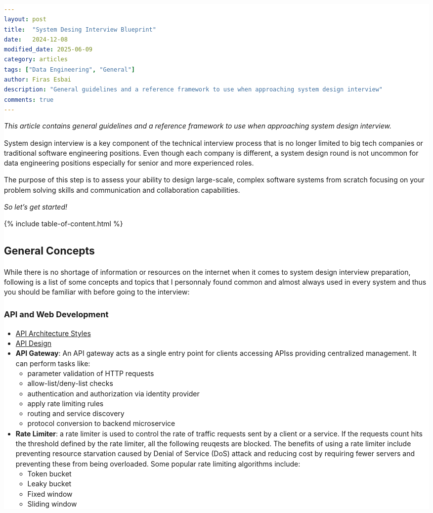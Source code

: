 ```yaml
---
layout: post
title:  "System Desing Interview Blueprint"
date:   2024-12-08
modified_date: 2025-06-09
category: articles
tags: ["Data Engineering", "General"]
author: Firas Esbai
description: "General guidelines and a reference framework to use when approaching system design interview"
comments: true
---
```


*This article contains general guidelines and a reference framework to use when approaching system design interview.*

System design interview is a key component of the technical interview process that is no longer limited to big tech companies or traditional software engineering positions. Even though each company is different, a system design round is not uncommon for data engineering positions especially for senior and more experienced roles. 

The purpose of this step is to assess your ability to design large-scale, complex software systems from scratch focusing on your problem solving skills and communication and collaboration capabilities.

*So let’s get started!*

{% include table-of-content.html %}

## General Concepts ##

While there is no shortage of information or resources on the internet when it comes to system design interview preparation, following is a list of some concepts and topics that I personnaly found common and almost always used in every system and thus you should be familiar with before going to the interview: 

### API and Web Development ###
- [API Architecture Styles](https://bytebytego.com/guides/a-cheatsheet-on-comparing-api-architectural-styles/)
- [API Design](https://bytebytego.com/guides/a-cheat-sheet-for-api-designs/)
- **API Gateway**: An API gateway acts as a single entry point for clients accessing APIss providing centralized management. It can perform tasks like:
  - parameter validation of HTTP requests
  - allow-list/deny-list checks
  - authentication and authorization via identity provider
  - apply rate limiting rules
  - routing and service discovery
  - protocol conversion to backend microservice
- **Rate Limiter**: a rate limiter is used to control the rate of traffic requests sent by a client or a service. If the requests count hits the threshold defined by the rate limiter, all the following reuqests are blocked. The benefits of using a rate limiter include preventing resource starvation caused by Denial of Service (DoS) attack and reducing cost by requiring fewer servers and preventing these from being overloaded. 
Some popular rate limiting algorithms include:
    - Token bucket
    - Leaky bucket
    - Fixed window
    - Sliding window 
   
